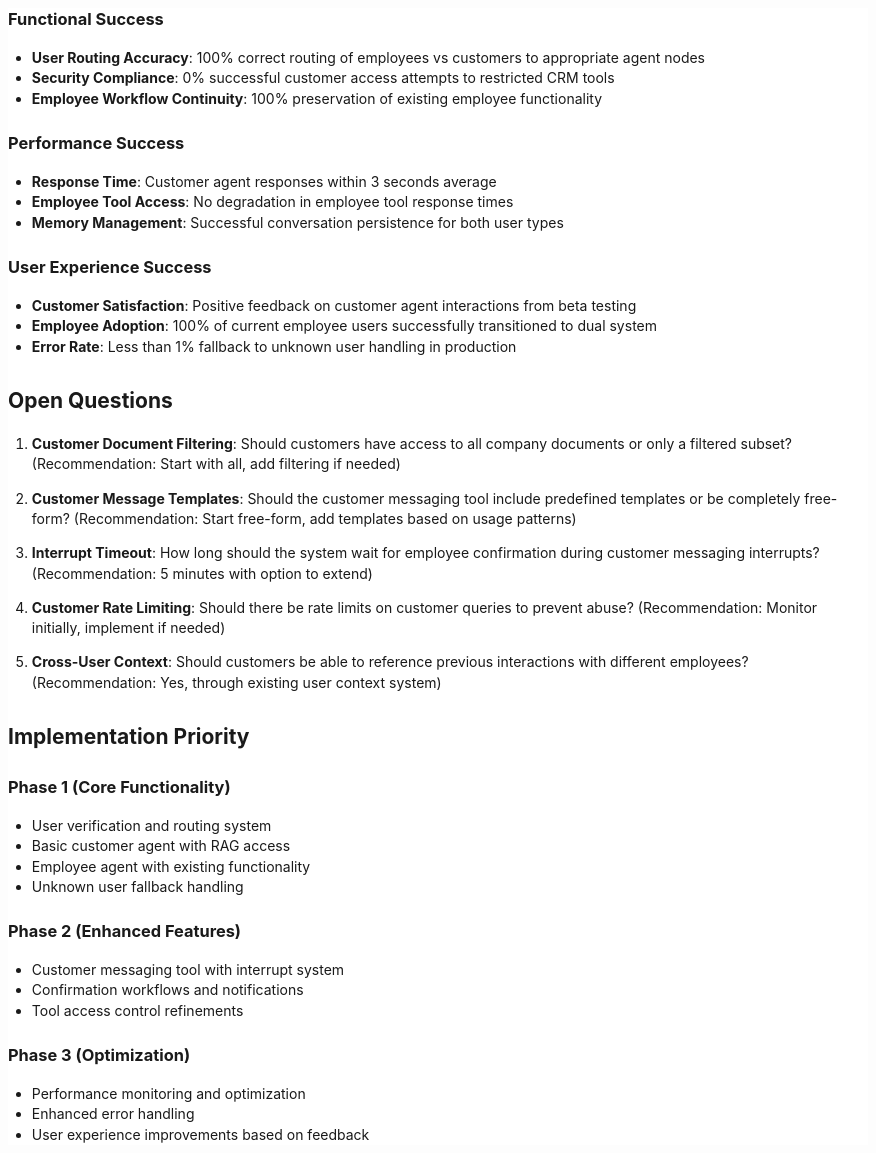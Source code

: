 ### Functional Success
- **User Routing Accuracy**: 100% correct routing of employees vs customers to appropriate agent nodes
- **Security Compliance**: 0% successful customer access attempts to restricted CRM tools
- **Employee Workflow Continuity**: 100% preservation of existing employee functionality

### Performance Success
- **Response Time**: Customer agent responses within 3 seconds average
- **Employee Tool Access**: No degradation in employee tool response times
- **Memory Management**: Successful conversation persistence for both user types

### User Experience Success
- **Customer Satisfaction**: Positive feedback on customer agent interactions from beta testing
- **Employee Adoption**: 100% of current employee users successfully transitioned to dual system
- **Error Rate**: Less than 1% fallback to unknown user handling in production

## Open Questions

1. **Customer Document Filtering**: Should customers have access to all company documents or only a filtered subset? (Recommendation: Start with all, add filtering if needed)

2. **Customer Message Templates**: Should the customer messaging tool include predefined templates or be completely free-form? (Recommendation: Start free-form, add templates based on usage patterns)

3. **Interrupt Timeout**: How long should the system wait for employee confirmation during customer messaging interrupts? (Recommendation: 5 minutes with option to extend)

4. **Customer Rate Limiting**: Should there be rate limits on customer queries to prevent abuse? (Recommendation: Monitor initially, implement if needed)

5. **Cross-User Context**: Should customers be able to reference previous interactions with different employees? (Recommendation: Yes, through existing user context system)

## Implementation Priority

### Phase 1 (Core Functionality)
- User verification and routing system
- Basic customer agent with RAG access
- Employee agent with existing functionality
- Unknown user fallback handling

### Phase 2 (Enhanced Features)  
- Customer messaging tool with interrupt system
- Confirmation workflows and notifications
- Tool access control refinements

### Phase 3 (Optimization)
- Performance monitoring and optimization
- Enhanced error handling
- User experience improvements based on feedback 